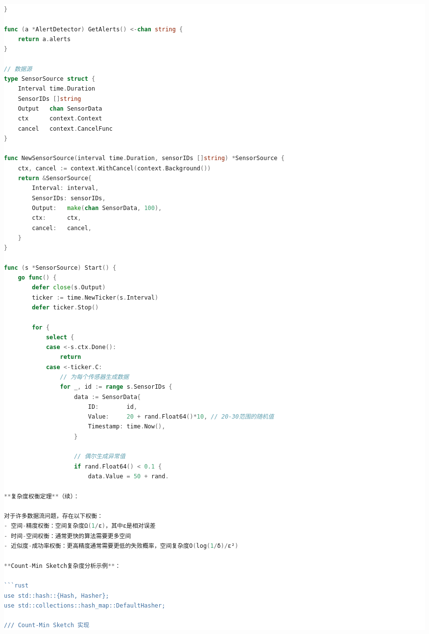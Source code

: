 ```go
}

func (a *AlertDetector) GetAlerts() <-chan string {
    return a.alerts
}

// 数据源
type SensorSource struct {
    Interval time.Duration
    SensorIDs []string
    Output   chan SensorData
    ctx      context.Context
    cancel   context.CancelFunc
}

func NewSensorSource(interval time.Duration, sensorIDs []string) *SensorSource {
    ctx, cancel := context.WithCancel(context.Background())
    return &SensorSource{
        Interval: interval,
        SensorIDs: sensorIDs,
        Output:   make(chan SensorData, 100),
        ctx:      ctx,
        cancel:   cancel,
    }
}

func (s *SensorSource) Start() {
    go func() {
        defer close(s.Output)
        ticker := time.NewTicker(s.Interval)
        defer ticker.Stop()
        
        for {
            select {
            case <-s.ctx.Done():
                return
            case <-ticker.C:
                // 为每个传感器生成数据
                for _, id := range s.SensorIDs {
                    data := SensorData{
                        ID:        id,
                        Value:     20 + rand.Float64()*10, // 20-30范围的随机值
                        Timestamp: time.Now(),
                    }
                    
                    // 偶尔生成异常值
                    if rand.Float64() < 0.1 {
                        data.Value = 50 + rand.

**复杂度权衡定理**（续）：

对于许多数据流问题，存在以下权衡：
- 空间-精度权衡：空间复杂度Ω(1/ε)，其中ε是相对误差
- 时间-空间权衡：通常更快的算法需要更多空间
- 近似度-成功率权衡：更高精度通常需要更低的失败概率，空间复杂度O(log(1/δ)/ε²)

**Count-Min Sketch复杂度分析示例**：

```rust
use std::hash::{Hash, Hasher};
use std::collections::hash_map::DefaultHasher;

/// Count-Min Sketch 实现
```